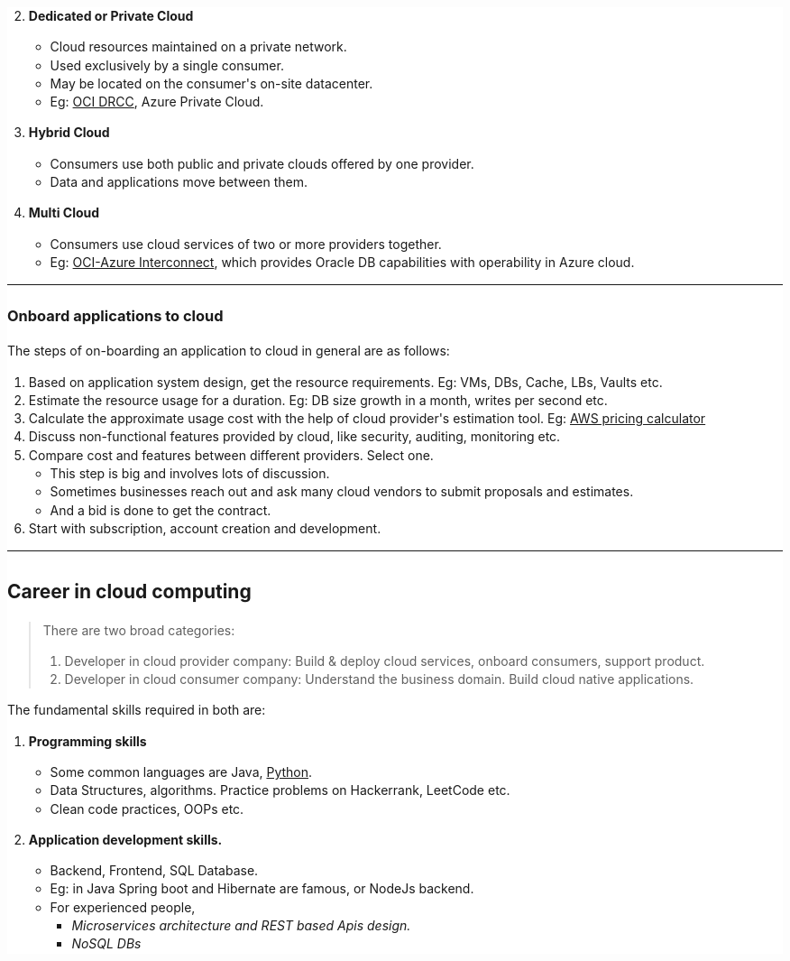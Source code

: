 2. **Dedicated or Private Cloud**
    - Cloud resources maintained on a private network.
    - Used exclusively by a single consumer.
    - May be located on the consumer's on-site datacenter.
    - Eg: [OCI DRCC](https://www.oracle.com/in/cloud/cloud-at-customer/dedicated-region/), Azure Private Cloud.

3. **Hybrid Cloud**
    - Consumers use both public and private clouds offered by one provider.
    - Data and applications move between them.

4. **Multi Cloud**
    - Consumers use cloud services of two or more providers together.
    - Eg: [OCI-Azure Interconnect](https://www.oracle.com/in/cloud/azure/interconnect/), which provides Oracle DB capabilities with operability in Azure cloud.

---
### Onboard applications to cloud
The steps of on-boarding an application to cloud in general are as follows:
1. Based on application system design, get the resource requirements. 
   Eg: VMs, DBs, Cache, LBs, Vaults etc.
2. Estimate the resource usage for a duration. 
   Eg: DB size growth in a month, writes per second etc.
3. Calculate the approximate usage cost with the help of cloud provider's estimation tool. 
   Eg: [AWS pricing calculator](https://calculator.aws/#/)
4. Discuss non-functional features provided by cloud, like security, auditing, monitoring etc.
5. Compare cost and features between different providers. Select one.
    - This step is big and involves lots of discussion.
    - Sometimes businesses reach out and ask many cloud vendors to submit proposals and estimates. 
    - And a bid is done to get the contract.
6. Start with subscription, account creation and development.
---


## Career in cloud computing

> There are two broad categories:
> 1. Developer in cloud provider company: Build & deploy cloud services, onboard consumers, support product.
> 2. Developer in cloud consumer company: Understand the business domain. Build cloud native applications.


The fundamental skills required in both are:
1. **Programming skills**
   - Some common languages are Java, [Python](https://docs.python.org/3/tutorial/).
   - Data Structures, algorithms. Practice problems on Hackerrank, LeetCode etc.
   - Clean code practices, OOPs etc.
   

2. **Application development skills.**
   - Backend, Frontend, SQL Database.
   - Eg: in Java Spring boot and Hibernate are famous, or NodeJs backend.
   - For experienced people, 
     - *Microservices architecture and REST based Apis design.*
     - *NoSQL DBs* 
